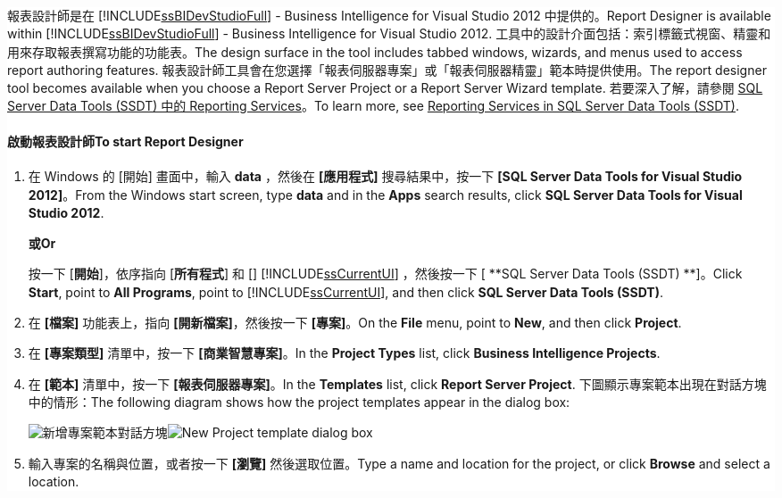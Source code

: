  <span data-ttu-id="0e8be-181">報表設計師是在 [!INCLUDE[ssBIDevStudioFull](../../../includes/ssbidevstudiofull-md.md)] - Business Intelligence for Visual Studio 2012 中提供的。</span><span class="sxs-lookup"><span data-stu-id="0e8be-181">Report Designer is available within [!INCLUDE[ssBIDevStudioFull](../../../includes/ssbidevstudiofull-md.md)] - Business Intelligence for Visual Studio 2012.</span></span> <span data-ttu-id="0e8be-182">工具中的設計介面包括：索引標籤式視窗、精靈和用來存取報表撰寫功能的功能表。</span><span class="sxs-lookup"><span data-stu-id="0e8be-182">The design surface in the tool includes tabbed windows, wizards, and menus used to access report authoring features.</span></span> <span data-ttu-id="0e8be-183">報表設計師工具會在您選擇「報表伺服器專案」或「報表伺服器精靈」範本時提供使用。</span><span class="sxs-lookup"><span data-stu-id="0e8be-183">The report designer tool becomes available when you choose a Report Server Project or a Report Server Wizard template.</span></span> <span data-ttu-id="0e8be-184">若要深入了解，請參閱 [SQL Server Data Tools &#40;SSDT&#41; 中的 Reporting Services](reporting-services-in-sql-server-data-tools-ssdt.md)。</span><span class="sxs-lookup"><span data-stu-id="0e8be-184">To learn more, see [Reporting Services in SQL Server Data Tools &#40;SSDT&#41;](reporting-services-in-sql-server-data-tools-ssdt.md).</span></span>  
  
#### <a name="to-start-report-designer"></a><span data-ttu-id="0e8be-185">啟動報表設計師</span><span class="sxs-lookup"><span data-stu-id="0e8be-185">To start Report Designer</span></span>  
  
1.  <span data-ttu-id="0e8be-186">在 Windows 的 [開始] 畫面中，輸入 **data** ，然後在 **[應用程式]** 搜尋結果中，按一下 **[SQL Server Data Tools for Visual Studio 2012]**。</span><span class="sxs-lookup"><span data-stu-id="0e8be-186">From the Windows start screen, type **data** and in the **Apps** search results, click **SQL Server Data Tools for Visual Studio 2012**.</span></span>  
  
     <span data-ttu-id="0e8be-187">**或**</span><span class="sxs-lookup"><span data-stu-id="0e8be-187">**Or**</span></span>  
  
     <span data-ttu-id="0e8be-188">按一下 [**開始**]，依序指向 [**所有程式**] 和 [] [!INCLUDE[ssCurrentUI](../../../includes/sscurrentui-md.md)] ，然後按一下 [ \*\*SQL Server Data Tools (SSDT) \*\*]。</span><span class="sxs-lookup"><span data-stu-id="0e8be-188">Click **Start**, point to **All Programs**, point to [!INCLUDE[ssCurrentUI](../../../includes/sscurrentui-md.md)], and then click **SQL Server Data Tools (SSDT)**.</span></span>  
  
2.  <span data-ttu-id="0e8be-189">在 **[檔案]** 功能表上，指向 **[開新檔案]**，然後按一下 **[專案]**。</span><span class="sxs-lookup"><span data-stu-id="0e8be-189">On the **File** menu, point to **New**, and then click **Project**.</span></span>  
  
3.  <span data-ttu-id="0e8be-190">在 **[專案類型]** 清單中，按一下 **[商業智慧專案]**。</span><span class="sxs-lookup"><span data-stu-id="0e8be-190">In the **Project Types** list, click **Business Intelligence Projects**.</span></span>  
  
4.  <span data-ttu-id="0e8be-191">在 **[範本]** 清單中，按一下 **[報表伺服器專案]**。</span><span class="sxs-lookup"><span data-stu-id="0e8be-191">In the **Templates** list, click **Report Server Project**.</span></span> <span data-ttu-id="0e8be-192">下圖顯示專案範本出現在對話方塊中的情形：</span><span class="sxs-lookup"><span data-stu-id="0e8be-192">The following diagram shows how the project templates appear in the dialog box:</span></span>  
  
     <span data-ttu-id="0e8be-193">![新增專案範本對話方塊](../media/rs-ui-newrsproject.gif "新增專案範本對話方塊")</span><span class="sxs-lookup"><span data-stu-id="0e8be-193">![New Project template dialog box](../media/rs-ui-newrsproject.gif "New Project template dialog box")</span></span>  
  
5.  <span data-ttu-id="0e8be-194">輸入專案的名稱與位置，或者按一下 **[瀏覽]** 然後選取位置。</span><span class="sxs-lookup"><span data-stu-id="0e8be-194">Type a name and location for the project, or click **Browse** and select a location.</span></span>  
  
